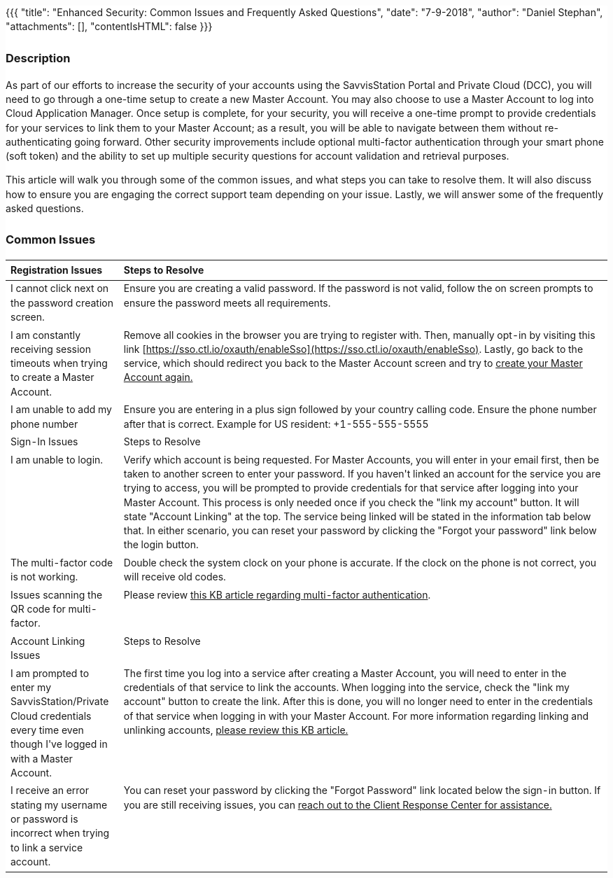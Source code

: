 {{{
  "title": "Enhanced Security: Common Issues and Frequently Asked Questions",
  "date": "7-9-2018",
  "author": "Daniel Stephan",
  "attachments": [],
  "contentIsHTML": false
}}}

### Description

As part of our efforts to increase the security of your accounts using the SavvisStation Portal and Private Cloud (DCC), you will need to go through a one-time setup to create a new Master Account.  You may also choose to use a Master Account to log into Cloud Application Manager. Once setup is complete, for your security, you will receive a one-time prompt to provide credentials for your services to link them to your Master Account; as a result, you will be able to navigate between them without re-authenticating going forward. Other security improvements include optional multi-factor authentication through your smart phone (soft token) and the ability to set up multiple security questions for account validation and retrieval purposes.

This article will walk you through some of the common issues, and what steps you can take to resolve them. It will also discuss how to ensure you are engaging the correct support team depending on your issue. Lastly, we will answer some of the frequently asked questions.

### Common Issues  
Registration Issues|Steps to Resolve|
:---|:---|
I cannot click next on the password creation screen.|Ensure you are creating a valid password. If the password is not valid, follow the on screen prompts to ensure the password meets all requirements.
I am constantly receiving session timeouts when trying to create a Master Account.|Remove all cookies in the browser you are trying to register with. Then, manually opt-in by visiting this link [https://sso.ctl.io/oxauth/enableSso](https://sso.ctl.io/oxauth/enableSso). Lastly, go back to the service, which should redirect you back to the Master Account screen and try to [create your Master Account again.](enhanced-security-master-account-registration.md)
I am unable to add my phone number|Ensure you are entering in a plus sign followed by your country calling code.  Ensure the phone number after that is correct. Example for US resident: +1-555-555-5555
Sign-In Issues|Steps to Resolve
I am unable to login.|Verify which account is being requested. For Master Accounts, you will enter in your email first, then be taken to another screen to enter your password. If you haven't linked an account for the service you are trying to access, you will be prompted to provide credentials for that service after logging into your Master Account. This process is only needed once if you check the "link my account" button. It will state "Account Linking" at the top. The service being linked will be stated in the information tab below that. In either scenario, you can reset your password by clicking the "Forgot your password" link below the login button.
The multi-factor code is not working.|Double check the system clock on your phone is accurate. If the clock on the phone is not correct, you will receive old codes.
Issues scanning the QR code for multi-factor.|Please review [this KB article regarding multi-factor authentication](managed-hosting-and-private-cloud-multi-factor-authentication-for-master-account.md).
Account Linking Issues|Steps to Resolve
I am prompted to enter my SavvisStation/Private Cloud credentials every time even though I've logged in with a Master Account.|The first time you log into a service after creating a Master Account, you will need to enter in the credentials of that service to link the accounts. When logging into the service, check the "link my account" button to create the link.  After this is done, you will no longer need to enter in the credentials of that service when logging in with your Master Account.  For more information regarding linking and unlinking accounts, [please review this KB article.](enhanced-security-linking-and-unlinking-accounts.md)
I receive an error stating my username or password is incorrect when trying to link a service account.|You can reset your password by clicking the "Forgot Password" link located below the sign-in button. If you are still receiving issues, you can [reach out to the Client Response Center for assistance.](#contacting-the-client-response-center)
